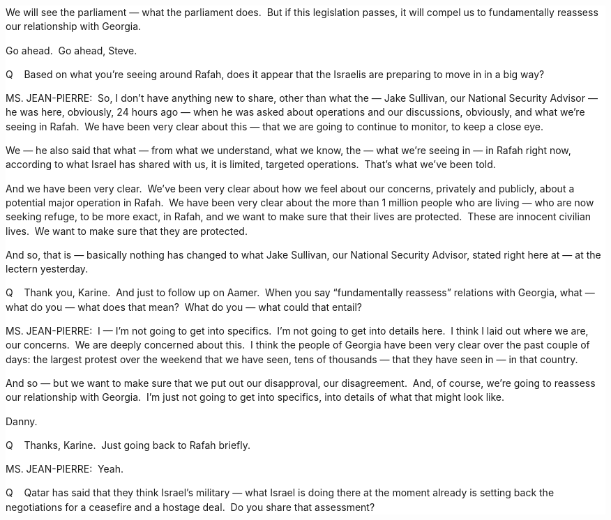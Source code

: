 We will see the parliament — what the parliament does.  But if this
legislation passes, it will compel us to fundamentally reassess our
relationship with Georgia.

Go ahead.  Go ahead, Steve.

Q    Based on what you’re seeing around Rafah, does it appear that the
Israelis are preparing to move in in a big way?

MS. JEAN-PIERRE:  So, I don’t have anything new to share, other than
what the — Jake Sullivan, our National Security Advisor — he was here,
obviously, 24 hours ago — when he was asked about operations and our
discussions, obviously, and what we’re seeing in Rafah.  We have been
very clear about this — that we are going to continue to monitor, to
keep a close eye. 

We — he also said that what — from what we understand, what we know, the
— what we’re seeing in — in Rafah right now, according to what Israel
has shared with us, it is limited, targeted operations.  That’s what
we’ve been told. 

And we have been very clear.  We’ve been very clear about how we feel
about our concerns, privately and publicly, about a potential major
operation in Rafah.  We have been very clear about the more than 1
million people who are living — who are now seeking refuge, to be more
exact, in Rafah, and we want to make sure that their lives are
protected.  These are innocent civilian lives.  We want to make sure
that they are protected.

And so, that is — basically nothing has changed to what Jake Sullivan,
our National Security Advisor, stated right here at — at the lectern
yesterday.

Q    Thank you, Karine.  And just to follow up on Aamer.  When you say
“fundamentally reassess” relations with Georgia, what — what do you —
what does that mean?  What do you — what could that entail?

MS. JEAN-PIERRE:  I — I’m not going to get into specifics.  I’m not
going to get into details here.  I think I laid out where we are, our
concerns.  We are deeply concerned about this.  I think the people of
Georgia have been very clear over the past couple of days: the largest
protest over the weekend that we have seen, tens of thousands — that
they have seen in — in that country. 

And so — but we want to make sure that we put out our disapproval, our
disagreement.  And, of course, we’re going to reassess our relationship
with Georgia.  I’m just not going to get into specifics, into details of
what that might look like.

Danny.

Q    Thanks, Karine.  Just going back to Rafah briefly.

MS. JEAN-PIERRE:  Yeah.

Q    Qatar has said that they think Israel’s military — what Israel is
doing there at the moment already is setting back the negotiations for a
ceasefire and a hostage deal.  Do you share that assessment?
